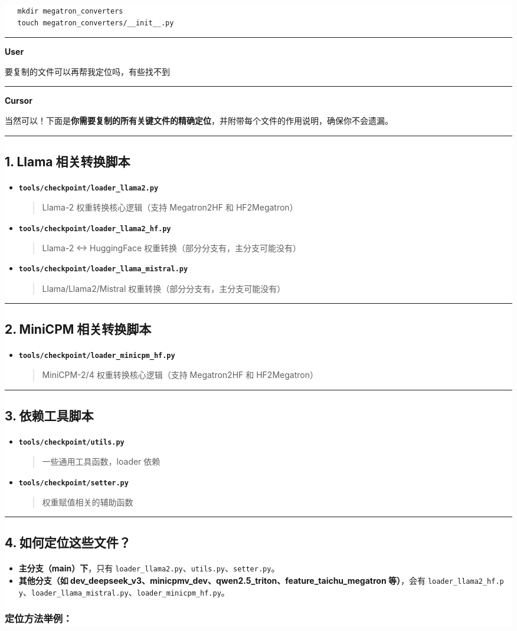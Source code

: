 ```shellscript
   mkdir megatron_converters
   touch megatron_converters/__init__.py
```

---

**User**

要复制的文件可以再帮我定位吗，有些找不到

---

**Cursor**

当然可以！下面是**你需要复制的所有关键文件的精确定位**，并附带每个文件的作用说明，确保你不会遗漏。

---

## 1. **Llama 相关转换脚本**

- **`tools/checkpoint/loader_llama2.py`**  
  > Llama-2 权重转换核心逻辑（支持 Megatron2HF 和 HF2Megatron）

- **`tools/checkpoint/loader_llama2_hf.py`**  
  > Llama-2 <-> HuggingFace 权重转换（部分分支有，主分支可能没有）

- **`tools/checkpoint/loader_llama_mistral.py`**  
  > Llama/Llama2/Mistral 权重转换（部分分支有，主分支可能没有）

---

## 2. **MiniCPM 相关转换脚本**

- **`tools/checkpoint/loader_minicpm_hf.py`**  
  > MiniCPM-2/4 权重转换核心逻辑（支持 Megatron2HF 和 HF2Megatron）

---

## 3. **依赖工具脚本**

- **`tools/checkpoint/utils.py`**  
  > 一些通用工具函数，loader 依赖

- **`tools/checkpoint/setter.py`**  
  > 权重赋值相关的辅助函数

---

## 4. **如何定位这些文件？**

- **主分支（main）下**，只有 `loader_llama2.py`、`utils.py`、`setter.py`。
- **其他分支（如 dev_deepseek_v3、minicpmv_dev、qwen2.5_triton、feature_taichu_megatron 等）**，会有 `loader_llama2_hf.py`、`loader_llama_mistral.py`、`loader_minicpm_hf.py`。

### **定位方法举例：**

